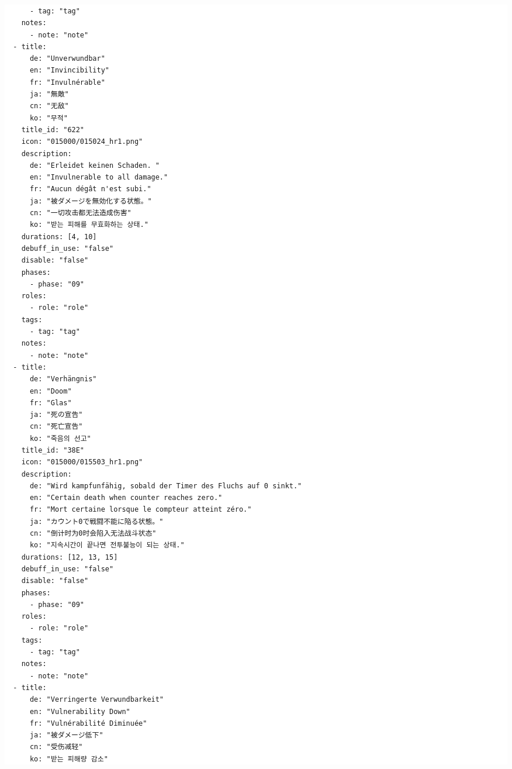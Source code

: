           - tag: "tag"
        notes:
          - note: "note"
      - title:
          de: "Unverwundbar"
          en: "Invincibility"
          fr: "Invulnérable"
          ja: "無敵"
          cn: "无敌"
          ko: "무적"
        title_id: "622"
        icon: "015000/015024_hr1.png"
        description:
          de: "Erleidet keinen Schaden. "
          en: "Invulnerable to all damage."
          fr: "Aucun dégât n'est subi."
          ja: "被ダメージを無効化する状態。"
          cn: "一切攻击都无法造成伤害"
          ko: "받는 피해를 무효화하는 상태."
        durations: [4, 10]
        debuff_in_use: "false"
        disable: "false"
        phases:
          - phase: "09"
        roles:
          - role: "role"
        tags:
          - tag: "tag"
        notes:
          - note: "note"
      - title:
          de: "Verhängnis"
          en: "Doom"
          fr: "Glas"
          ja: "死の宣告"
          cn: "死亡宣告"
          ko: "죽음의 선고"
        title_id: "38E"
        icon: "015000/015503_hr1.png"
        description:
          de: "Wird kampfunfähig, sobald der Timer des Fluchs auf 0 sinkt."
          en: "Certain death when counter reaches zero."
          fr: "Mort certaine lorsque le compteur atteint zéro."
          ja: "カウント0で戦闘不能に陥る状態。"
          cn: "倒计时为0时会陷入无法战斗状态"
          ko: "지속시간이 끝나면 전투불능이 되는 상태."
        durations: [12, 13, 15]
        debuff_in_use: "false"
        disable: "false"
        phases:
          - phase: "09"
        roles:
          - role: "role"
        tags:
          - tag: "tag"
        notes:
          - note: "note"
      - title:
          de: "Verringerte Verwundbarkeit"
          en: "Vulnerability Down"
          fr: "Vulnérabilité Diminuée"
          ja: "被ダメージ低下"
          cn: "受伤减轻"
          ko: "받는 피해량 감소"